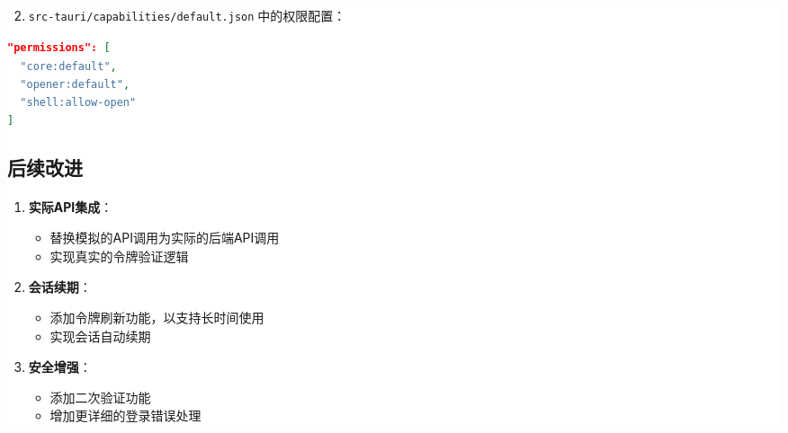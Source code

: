 2. `src-tauri/capabilities/default.json` 中的权限配置：
```json
"permissions": [
  "core:default",
  "opener:default",
  "shell:allow-open"
]
```

## 后续改进

1. **实际API集成**：
   - 替换模拟的API调用为实际的后端API调用
   - 实现真实的令牌验证逻辑

2. **会话续期**：
   - 添加令牌刷新功能，以支持长时间使用
   - 实现会话自动续期

3. **安全增强**：
   - 添加二次验证功能
   - 增加更详细的登录错误处理 